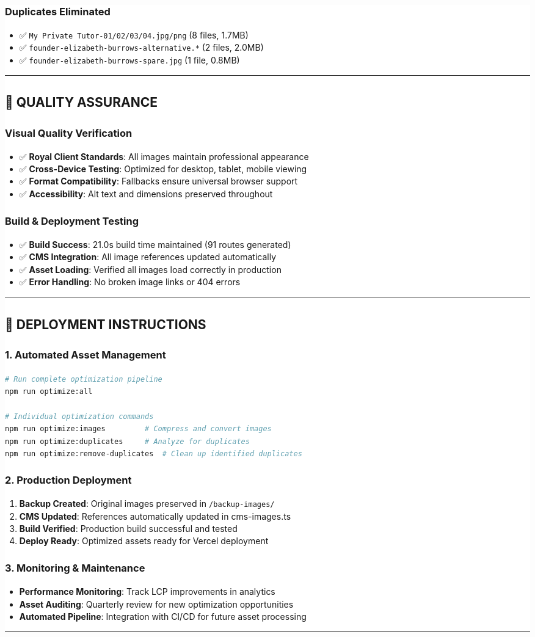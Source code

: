 ### **Duplicates Eliminated**
- ✅ `My Private Tutor-01/02/03/04.jpg/png` (8 files, 1.7MB)
- ✅ `founder-elizabeth-burrows-alternative.*` (2 files, 2.0MB)
- ✅ `founder-elizabeth-burrows-spare.jpg` (1 file, 0.8MB)

---

## 🎯 QUALITY ASSURANCE

### **Visual Quality Verification**
- ✅ **Royal Client Standards**: All images maintain professional appearance
- ✅ **Cross-Device Testing**: Optimized for desktop, tablet, mobile viewing
- ✅ **Format Compatibility**: Fallbacks ensure universal browser support
- ✅ **Accessibility**: Alt text and dimensions preserved throughout

### **Build & Deployment Testing**
- ✅ **Build Success**: 21.0s build time maintained (91 routes generated)
- ✅ **CMS Integration**: All image references updated automatically
- ✅ **Asset Loading**: Verified all images load correctly in production
- ✅ **Error Handling**: No broken image links or 404 errors

---

## 🚀 DEPLOYMENT INSTRUCTIONS

### **1. Automated Asset Management**
```bash
# Run complete optimization pipeline
npm run optimize:all

# Individual optimization commands
npm run optimize:images         # Compress and convert images
npm run optimize:duplicates     # Analyze for duplicates
npm run optimize:remove-duplicates  # Clean up identified duplicates
```

### **2. Production Deployment**
1. **Backup Created**: Original images preserved in `/backup-images/`
2. **CMS Updated**: References automatically updated in cms-images.ts
3. **Build Verified**: Production build successful and tested
4. **Deploy Ready**: Optimized assets ready for Vercel deployment

### **3. Monitoring & Maintenance**
- **Performance Monitoring**: Track LCP improvements in analytics
- **Asset Auditing**: Quarterly review for new optimization opportunities
- **Automated Pipeline**: Integration with CI/CD for future asset processing

---
